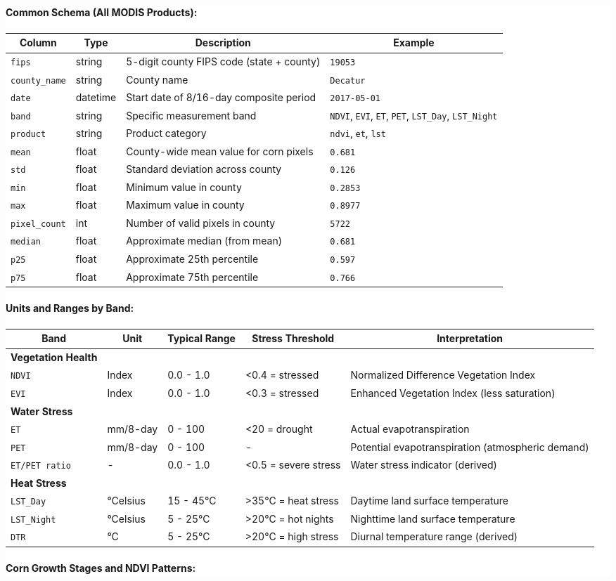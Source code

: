 
#### Common Schema (All MODIS Products):

| Column | Type | Description | Example |
|--------|------|-------------|---------|
| `fips` | string | 5-digit county FIPS code (state + county) | `19053` |
| `county_name` | string | County name | `Decatur` |
| `date` | datetime | Start date of 8/16-day composite period | `2017-05-01` |
| `band` | string | Specific measurement band | `NDVI`, `EVI`, `ET`, `PET`, `LST_Day`, `LST_Night` |
| `product` | string | Product category | `ndvi`, `et`, `lst` |
| `mean` | float | County-wide mean value for corn pixels | `0.681` |
| `std` | float | Standard deviation across county | `0.126` |
| `min` | float | Minimum value in county | `0.2853` |
| `max` | float | Maximum value in county | `0.8977` |
| `pixel_count` | int | Number of valid pixels in county | `5722` |
| `median` | float | Approximate median (from mean) | `0.681` |
| `p25` | float | Approximate 25th percentile | `0.597` |
| `p75` | float | Approximate 75th percentile | `0.766` |

#### Units and Ranges by Band:

| Band | Unit | Typical Range | Stress Threshold | Interpretation |
|------|------|---------------|------------------|----------------|
| **Vegetation Health** ||||
| `NDVI` | Index | 0.0 - 1.0 | <0.4 = stressed | Normalized Difference Vegetation Index |
| `EVI` | Index | 0.0 - 1.0 | <0.3 = stressed | Enhanced Vegetation Index (less saturation) |
| **Water Stress** ||||
| `ET` | mm/8-day | 0 - 100 | <20 = drought | Actual evapotranspiration |
| `PET` | mm/8-day | 0 - 100 | - | Potential evapotranspiration (atmospheric demand) |
| `ET/PET ratio` | - | 0.0 - 1.0 | <0.5 = severe stress | Water stress indicator (derived) |
| **Heat Stress** ||||
| `LST_Day` | °Celsius | 15 - 45°C | >35°C = heat stress | Daytime land surface temperature |
| `LST_Night` | °Celsius | 5 - 25°C | >20°C = hot nights | Nighttime land surface temperature |
| `DTR` | °C | 5 - 25°C | >20°C = high stress | Diurnal temperature range (derived) |

#### Corn Growth Stages and NDVI Patterns:
